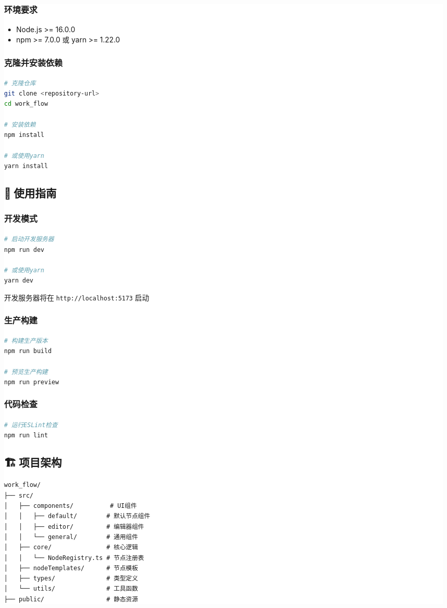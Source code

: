 ### 环境要求

- Node.js >= 16.0.0
- npm >= 7.0.0 或 yarn >= 1.22.0

### 克隆并安装依赖

```bash
# 克隆仓库
git clone <repository-url>
cd work_flow

# 安装依赖
npm install

# 或使用yarn
yarn install
```

## 🚀 使用指南

### 开发模式

```bash
# 启动开发服务器
npm run dev

# 或使用yarn
yarn dev
```

开发服务器将在 `http://localhost:5173` 启动

### 生产构建

```bash
# 构建生产版本
npm run build

# 预览生产构建
npm run preview
```

### 代码检查

```bash
# 运行ESLint检查
npm run lint
```

## 🏗️ 项目架构

```
work_flow/
├── src/
│   ├── components/          # UI组件
│   │   ├── default/        # 默认节点组件
│   │   ├── editor/         # 编辑器组件
│   │   └── general/        # 通用组件
│   ├── core/               # 核心逻辑
│   │   └── NodeRegistry.ts # 节点注册表
│   ├── nodeTemplates/      # 节点模板
│   ├── types/              # 类型定义
│   └── utils/              # 工具函数
├── public/                 # 静态资源
```